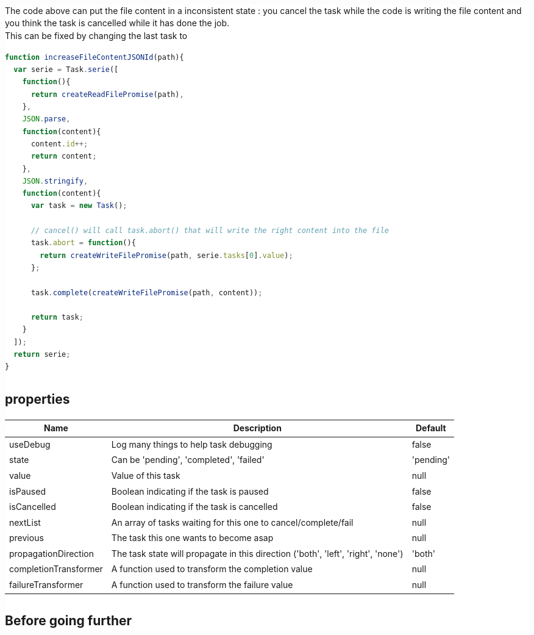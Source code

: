 The code above can put the file content in a inconsistent state : you cancel the task while the code is writing the file content and you think the task is cancelled while it has done the job.  
This can be fixed by changing the last task to

```javascript
function increaseFileContentJSONId(path){
  var serie = Task.serie([
    function(){
      return createReadFilePromise(path),
    },
    JSON.parse,
    function(content){
      content.id++;
      return content;
    },
    JSON.stringify,
    function(content){
      var task = new Task();

      // cancel() will call task.abort() that will write the right content into the file
      task.abort = function(){
        return createWriteFilePromise(path, serie.tasks[0].value);
      };

      task.complete(createWriteFilePromise(path, content));

      return task; 
    }
  ]);
  return serie;
}
```

## properties

Name  | Description | Default
----- | --- | ---------
useDebug | Log many things to help task debugging | false
state | Can be 'pending', 'completed', 'failed' | 'pending'
value | Value of this task | null
isPaused  | Boolean indicating if the task is paused | false
isCancelled | Boolean indicating if the task is cancelled | false
nextList | An array of tasks waiting for this one to cancel/complete/fail | null
previous | The task this one wants to become asap | null
propagationDirection | The task state will propagate in this direction ('both', 'left', 'right', 'none') | 'both'
completionTransformer | A function used to transform the completion value | null
failureTransformer | A function used to transform the failure value | null

## Before going further
